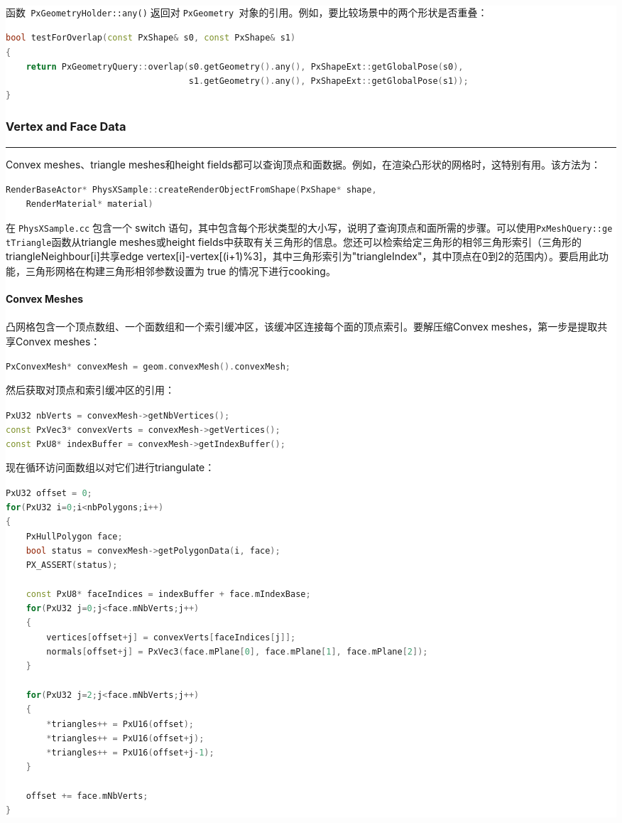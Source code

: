 函数` PxGeometryHolder::any()` 返回对 `PxGeometry `对象的引用。例如，要比较场景中的两个形状是否重叠：

```c++
bool testForOverlap(const PxShape& s0, const PxShape& s1)
{
    return PxGeometryQuery::overlap(s0.getGeometry().any(), PxShapeExt::getGlobalPose(s0),
                                    s1.getGeometry().any(), PxShapeExt::getGlobalPose(s1));
}
```

### Vertex and Face Data

----------

Convex meshes、triangle meshes和height fields都可以查询顶点和面数据。例如，在渲染凸形状的网格时，这特别有用。该方法为：

```c++
RenderBaseActor* PhysXSample::createRenderObjectFromShape(PxShape* shape,
    RenderMaterial* material)
```

在 `PhysXSample.cc` 包含一个 switch 语句，其中包含每个形状类型的大小写，说明了查询顶点和面所需的步骤。可以使用`PxMeshQuery::getTriangle`函数从triangle meshes或height fields中获取有关三角形的信息。您还可以检索给定三角形的相邻三角形索引（三角形的triangleNeighbour[i]共享edge vertex[i]-vertex[(i+1)%3]，其中三角形索引为"triangleIndex"，其中顶点在0到2的范围内）。要启用此功能，三角形网格在构建三角形相邻参数设置为 true 的情况下进行cooking。

#### Convex Meshes

凸网格包含一个顶点数组、一个面数组和一个索引缓冲区，该缓冲区连接每个面的顶点索引。要解压缩Convex meshes，第一步是提取共享Convex meshes：

```C++
PxConvexMesh* convexMesh = geom.convexMesh().convexMesh;
```

然后获取对顶点和索引缓冲区的引用：

```c++
PxU32 nbVerts = convexMesh->getNbVertices();
const PxVec3* convexVerts = convexMesh->getVertices();
const PxU8* indexBuffer = convexMesh->getIndexBuffer();
```

现在循环访问面数组以对它们进行triangulate：

```C++
PxU32 offset = 0;
for(PxU32 i=0;i<nbPolygons;i++)
{
    PxHullPolygon face;
    bool status = convexMesh->getPolygonData(i, face);
    PX_ASSERT(status);

    const PxU8* faceIndices = indexBuffer + face.mIndexBase;
    for(PxU32 j=0;j<face.mNbVerts;j++)
    {
        vertices[offset+j] = convexVerts[faceIndices[j]];
        normals[offset+j] = PxVec3(face.mPlane[0], face.mPlane[1], face.mPlane[2]);
    }

    for(PxU32 j=2;j<face.mNbVerts;j++)
    {
        *triangles++ = PxU16(offset);
        *triangles++ = PxU16(offset+j);
        *triangles++ = PxU16(offset+j-1);
    }

    offset += face.mNbVerts;
}
```
